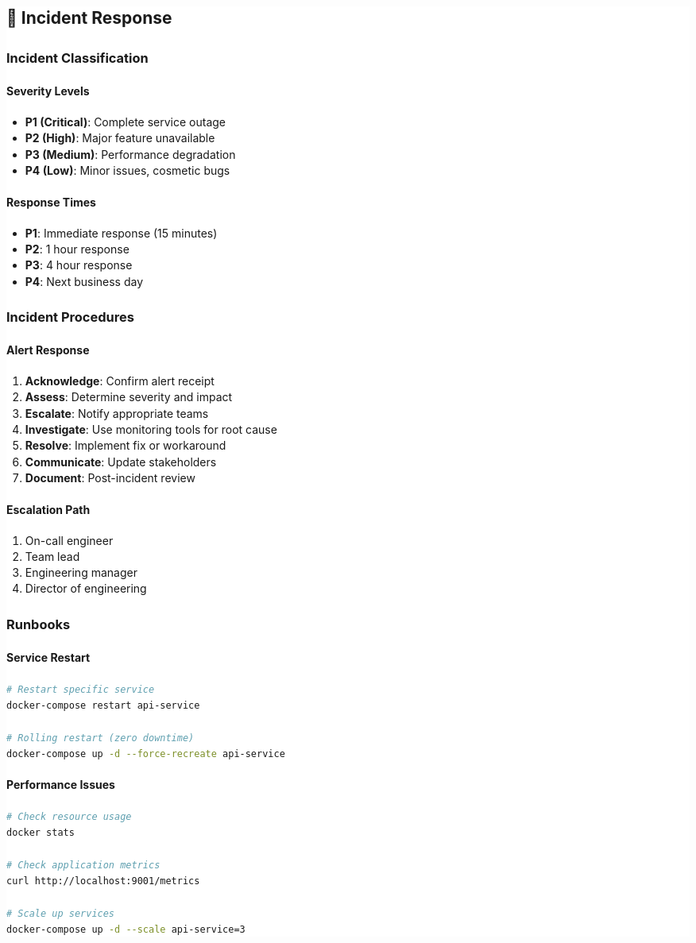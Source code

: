 ## 🚨 Incident Response

### Incident Classification

#### Severity Levels
- **P1 (Critical)**: Complete service outage
- **P2 (High)**: Major feature unavailable
- **P3 (Medium)**: Performance degradation
- **P4 (Low)**: Minor issues, cosmetic bugs

#### Response Times
- **P1**: Immediate response (15 minutes)
- **P2**: 1 hour response
- **P3**: 4 hour response
- **P4**: Next business day

### Incident Procedures

#### Alert Response
1. **Acknowledge**: Confirm alert receipt
2. **Assess**: Determine severity and impact
3. **Escalate**: Notify appropriate teams
4. **Investigate**: Use monitoring tools for root cause
5. **Resolve**: Implement fix or workaround
6. **Communicate**: Update stakeholders
7. **Document**: Post-incident review

#### Escalation Path
1. On-call engineer
2. Team lead
3. Engineering manager
4. Director of engineering

### Runbooks

#### Service Restart
```bash
# Restart specific service
docker-compose restart api-service

# Rolling restart (zero downtime)
docker-compose up -d --force-recreate api-service
```

#### Performance Issues
```bash
# Check resource usage
docker stats

# Check application metrics
curl http://localhost:9001/metrics

# Scale up services
docker-compose up -d --scale api-service=3
```
